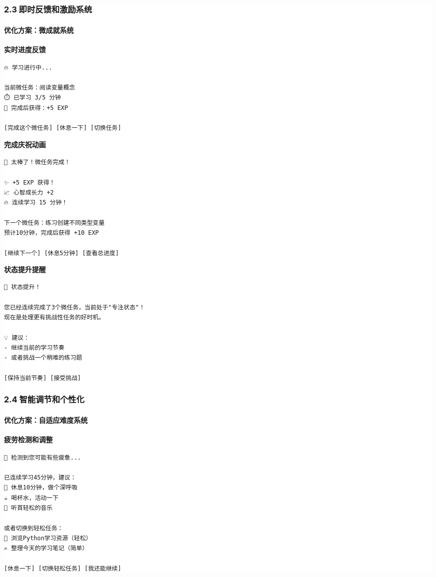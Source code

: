 ### 2.3 即时反馈和激励系统

#### 优化方案：微成就系统

**实时进度反馈**
```
🔥 学习进行中...

当前微任务：阅读变量概念
⏱️ 已学习 3/5 分钟
🎯 完成后获得：+5 EXP

[完成这个微任务] [休息一下] [切换任务]
```

**完成庆祝动画**
```
🎉 太棒了！微任务完成！

✨ +5 EXP 获得！
📈 心智成长力 +2
🔥 连续学习 15 分钟！

下一个微任务：练习创建不同类型变量
预计10分钟，完成后获得 +10 EXP

[继续下一个] [休息5分钟] [查看总进度]
```

**状态提升提醒**
```
🚀 状态提升！

您已经连续完成了3个微任务，当前处于"专注状态"！
现在是处理更有挑战性任务的好时机。

💡 建议：
- 继续当前的学习节奏
- 或者挑战一个稍难的练习题

[保持当前节奏] [接受挑战]
```

### 2.4 智能调节和个性化

#### 优化方案：自适应难度系统

**疲劳检测和调整**
```
🤔 检测到您可能有些疲惫...

已连续学习45分钟，建议：
🧘 休息10分钟，做个深呼吸
☕ 喝杯水，活动一下
🎵 听首轻松的音乐

或者切换到轻松任务：
📖 浏览Python学习资源（轻松）
✍️ 整理今天的学习笔记（简单）

[休息一下] [切换轻松任务] [我还能继续]
```
